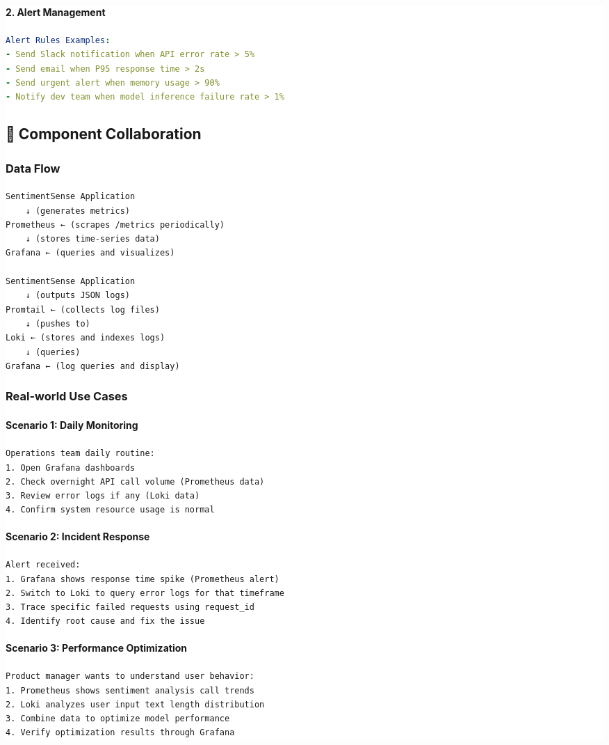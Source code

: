 #### **2. Alert Management**
```yaml
Alert Rules Examples:
- Send Slack notification when API error rate > 5%
- Send email when P95 response time > 2s
- Send urgent alert when memory usage > 90%
- Notify dev team when model inference failure rate > 1%
```

## 🔄 Component Collaboration

### **Data Flow**
```
SentimentSense Application
    ↓ (generates metrics)
Prometheus ← (scrapes /metrics periodically)
    ↓ (stores time-series data)
Grafana ← (queries and visualizes)

SentimentSense Application
    ↓ (outputs JSON logs)
Promtail ← (collects log files)
    ↓ (pushes to)
Loki ← (stores and indexes logs)
    ↓ (queries)
Grafana ← (log queries and display)
```

### **Real-world Use Cases**

#### **Scenario 1: Daily Monitoring**
```
Operations team daily routine:
1. Open Grafana dashboards
2. Check overnight API call volume (Prometheus data)
3. Review error logs if any (Loki data)
4. Confirm system resource usage is normal
```

#### **Scenario 2: Incident Response**
```
Alert received:
1. Grafana shows response time spike (Prometheus alert)
2. Switch to Loki to query error logs for that timeframe
3. Trace specific failed requests using request_id
4. Identify root cause and fix the issue
```

#### **Scenario 3: Performance Optimization**
```
Product manager wants to understand user behavior:
1. Prometheus shows sentiment analysis call trends
2. Loki analyzes user input text length distribution
3. Combine data to optimize model performance
4. Verify optimization results through Grafana
```
